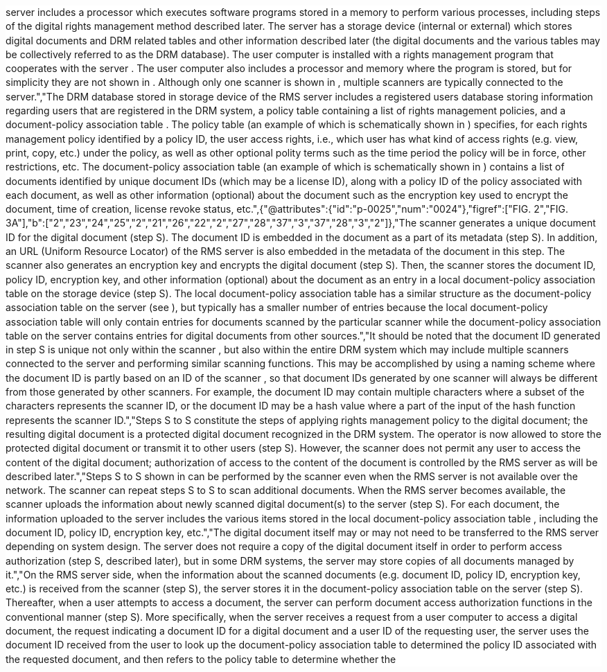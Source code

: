 server  includes a processor  which executes software programs stored in a memory  to perform various processes, including steps of the digital rights management method described later. The server  has a storage device  (internal or external) which stores digital documents and DRM related tables and other information described later (the digital documents and the various tables may be collectively referred to as the DRM database). The user computer  is installed with a rights management program  that cooperates with the server . The user computer  also includes a processor and memory where the program  is stored, but for simplicity they are not shown in . Although only one scanner  is shown in , multiple scanners are typically connected to the server.","The DRM database stored in storage device  of the RMS server  includes a registered users database  storing information regarding users that are registered in the DRM system, a policy table  containing a list of rights management policies, and a document-policy association table . The policy table  (an example of which is schematically shown in ) specifies, for each rights management policy identified by a policy ID, the user access rights, i.e., which user has what kind of access rights (e.g. view, print, copy, etc.) under the policy, as well as other optional polity terms such as the time period the policy will be in force, other restrictions, etc. The document-policy association table  (an example of which is schematically shown in ) contains a list of documents identified by unique document IDs (which may be a license ID), along with a policy ID of the policy associated with each document, as well as other information (optional) about the document such as the encryption key used to encrypt the document, time of creation, license revoke status, etc.",{"@attributes":{"id":"p-0025","num":"0024"},"figref":["FIG. 2","FIG. 3A"],"b":["2","23","24","25","2","21","26","22","2","27","28","37","3","37","28","3","2"]},"The scanner generates a unique document ID for the digital document (step S). The document ID is embedded in the document as a part of its metadata (step S). In addition, an URL (Uniform Resource Locator) of the RMS server is also embedded in the metadata of the document in this step. The scanner also generates an encryption key and encrypts the digital document (step S). Then, the scanner  stores the document ID, policy ID, encryption key, and other information (optional) about the document as an entry in a local document-policy association table  on the storage device  (step S). The local document-policy association table  has a similar structure as the document-policy association table  on the server  (see ), but typically has a smaller number of entries because the local document-policy association table  will only contain entries for documents scanned by the particular scanner  while the document-policy association table  on the server  contains entries for digital documents from other sources.","It should be noted that the document ID generated in step S is unique not only within the scanner , but also within the entire DRM system which may include multiple scanners connected to the server  and performing similar scanning functions. This may be accomplished by using a naming scheme where the document ID is partly based on an ID of the scanner , so that document IDs generated by one scanner will always be different from those generated by other scanners. For example, the document ID may contain multiple characters where a subset of the characters represents the scanner ID, or the document ID may be a hash value where a part of the input of the hash function represents the scanner ID.","Steps S to S constitute the steps of applying rights management policy to the digital document; the resulting digital document is a protected digital document recognized in the DRM system. The operator is now allowed to store the protected digital document or transmit it to other users (step S). However, the scanner does not permit any user to access the content of the digital document; authorization of access to the content of the document is controlled by the RMS server  as will be described later.","Steps S to S shown in  can be performed by the scanner  even when the RMS server  is not available over the network. The scanner can repeat steps S to S to scan additional documents. When the RMS server  becomes available, the scanner  uploads the information about newly scanned digital document(s) to the server  (step S). For each document, the information uploaded to the server includes the various items stored in the local document-policy association table , including the document ID, policy ID, encryption key, etc.","The digital document itself may or may not need to be transferred to the RMS server  depending on system design. The server  does not require a copy of the digital document itself in order to perform access authorization (step S, described later), but in some DRM systems, the server may store copies of all documents managed by it.","On the RMS server side, when the information about the scanned documents (e.g. document ID, policy ID, encryption key, etc.) is received from the scanner  (step S), the server  stores it in the document-policy association table  on the server (step S). Thereafter, when a user attempts to access a document, the server  can perform document access authorization functions in the conventional manner (step S). More specifically, when the server  receives a request from a user computer  to access a digital document, the request indicating a document ID for a digital document and a user ID of the requesting user, the server uses the document ID received from the user  to look up the document-policy association table  to determined the policy ID associated with the requested document, and then refers to the policy table  to determine whether the